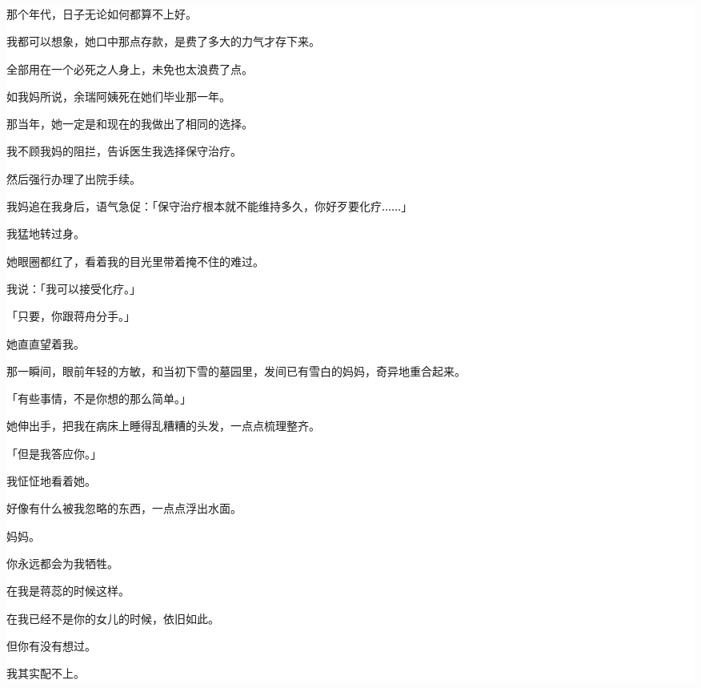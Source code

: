 那个年代，日子无论如何都算不上好。


我都可以想象，她口中那点存款，是费了多大的力气才存下来。


全部用在一个必死之人身上，未免也太浪费了点。


如我妈所说，余瑞阿姨死在她们毕业那一年。


那当年，她一定是和现在的我做出了相同的选择。


我不顾我妈的阻拦，告诉医生我选择保守治疗。


然后强行办理了出院手续。


我妈追在我身后，语气急促：「保守治疗根本就不能维持多久，你好歹要化疗……」


我猛地转过身。


她眼圈都红了，看着我的目光里带着掩不住的难过。


我说：「我可以接受化疗。」


「只要，你跟蒋舟分手。」


她直直望着我。


那一瞬间，眼前年轻的方敏，和当初下雪的墓园里，发间已有雪白的妈妈，奇异地重合起来。


「有些事情，不是你想的那么简单。」


她伸出手，把我在病床上睡得乱糟糟的头发，一点点梳理整齐。


「但是我答应你。」


我怔怔地看着她。


好像有什么被我忽略的东西，一点点浮出水面。


妈妈。


你永远都会为我牺牲。


在我是蒋蕊的时候这样。


在我已经不是你的女儿的时候，依旧如此。


但你有没有想过。


我其实配不上。
